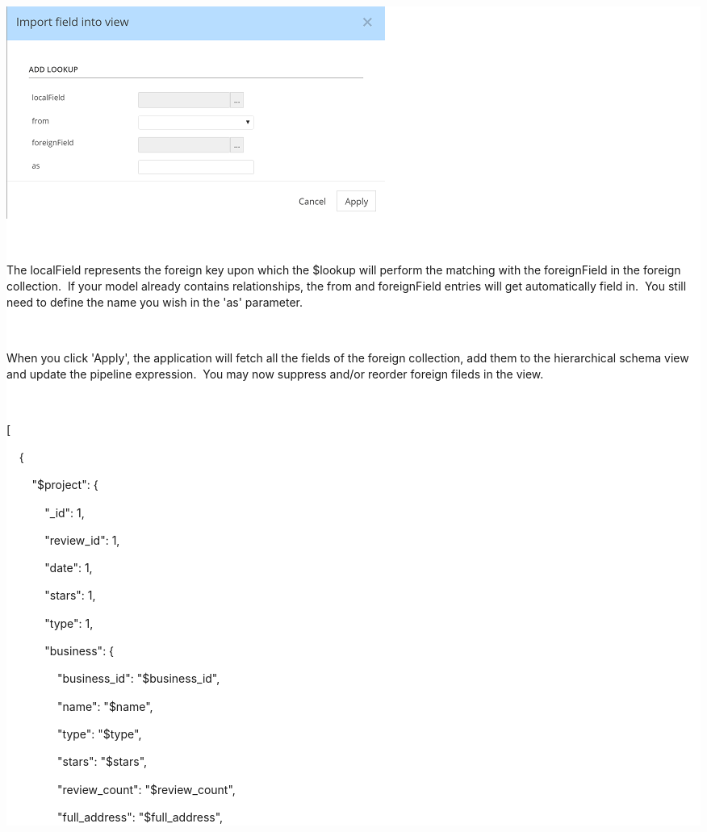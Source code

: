 ![Image](<lib/Views%20-%20add%20lookup.png>)

&nbsp;

The localField represents the foreign key upon which the $lookup will perform the matching with the foreignField in the foreign collection.&nbsp; If your model already contains relationships, the from and foreignField entries will get automatically field in.&nbsp; You still need to define the name you wish in the 'as' parameter.

&nbsp;

When you click 'Apply', the application will fetch all the fields of the foreign collection, add them to the hierarchical schema view and update the pipeline expression.&nbsp; You may now suppress and/or reorder foreign fileds in the view.

&nbsp;

\[

&nbsp; &nbsp; {

&nbsp; &nbsp; &nbsp; &nbsp; "$project": {

&nbsp; &nbsp; &nbsp; &nbsp; &nbsp; &nbsp; "\_id": 1,

&nbsp; &nbsp; &nbsp; &nbsp; &nbsp; &nbsp; "review\_id": 1,

&nbsp; &nbsp; &nbsp; &nbsp; &nbsp; &nbsp; "date": 1,

&nbsp; &nbsp; &nbsp; &nbsp; &nbsp; &nbsp; "stars": 1,

&nbsp; &nbsp; &nbsp; &nbsp; &nbsp; &nbsp; "type": 1,

&nbsp; &nbsp; &nbsp; &nbsp; &nbsp; &nbsp; "business": {

&nbsp; &nbsp; &nbsp; &nbsp; &nbsp; &nbsp; &nbsp; &nbsp; "business\_id": "$business\_id",

&nbsp; &nbsp; &nbsp; &nbsp; &nbsp; &nbsp; &nbsp; &nbsp; "name": "$name",

&nbsp; &nbsp; &nbsp; &nbsp; &nbsp; &nbsp; &nbsp; &nbsp; "type": "$type",

&nbsp; &nbsp; &nbsp; &nbsp; &nbsp; &nbsp; &nbsp; &nbsp; "stars": "$stars",

&nbsp; &nbsp; &nbsp; &nbsp; &nbsp; &nbsp; &nbsp; &nbsp; "review\_count": "$review\_count",

&nbsp; &nbsp; &nbsp; &nbsp; &nbsp; &nbsp; &nbsp; &nbsp; "full\_address": "$full\_address",

